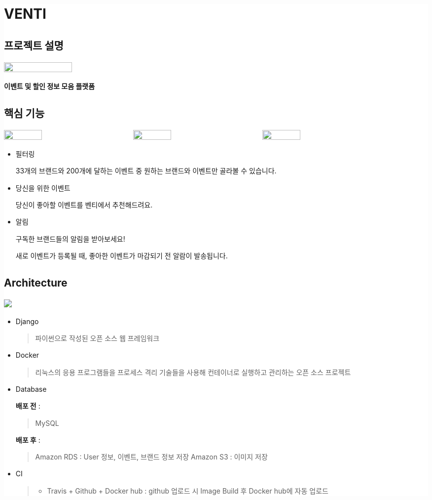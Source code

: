 
# VENTI

## 프로젝트 설명

<img src="/img/project_detail.png" width="40%" height="50%"></img>

**이벤트 및 할인 정보 모음 플랫폼**

## 핵심 기능

<img src="/img/func1.png" width="30%" height="20%"></img> <img src="/img/func2.png" width="30%" height="20%"></img> <img src="/img/func3.png" width="30%" height="20%"></img>

- 필터링

    33개의 브랜드와 200개에 달하는 이벤트 중 원하는 브랜드와 이벤트만 골라볼 수 있습니다. 

- 당신을 위한 이벤트

    당신이 좋아할 이벤트를 벤티에서 추천해드려요.

- 알림

    구독한 브랜드들의 알림을 받아보세요!

    새로 이벤트가 등록될 때, 좋아한 이벤트가 마감되기 전 알람이 발송됩니다. 

## Architecture

<img src="/img/architecture.png"></img>

- Django

    > 파이썬으로 작성된 오픈 소스 웹 프레임워크

- Docker

    > 리눅스의 응용 프로그램들을 프로세스 격리 기술들을 사용해 컨테이너로 실행하고 관리하는 오픈 소스 프로젝트

- Database

    **배포 전** : 
    > MySQL

    **배포 후** :
    > Amazon RDS
      : User 정보, 이벤트, 브랜드 정보 저장
    > Amazon S3 
      : 이미지 저장

     

- CI

    > - Travis + Github + Docker hub
      : github 업로드 시 Image Build 후 Docker hub에 자동 업로드
